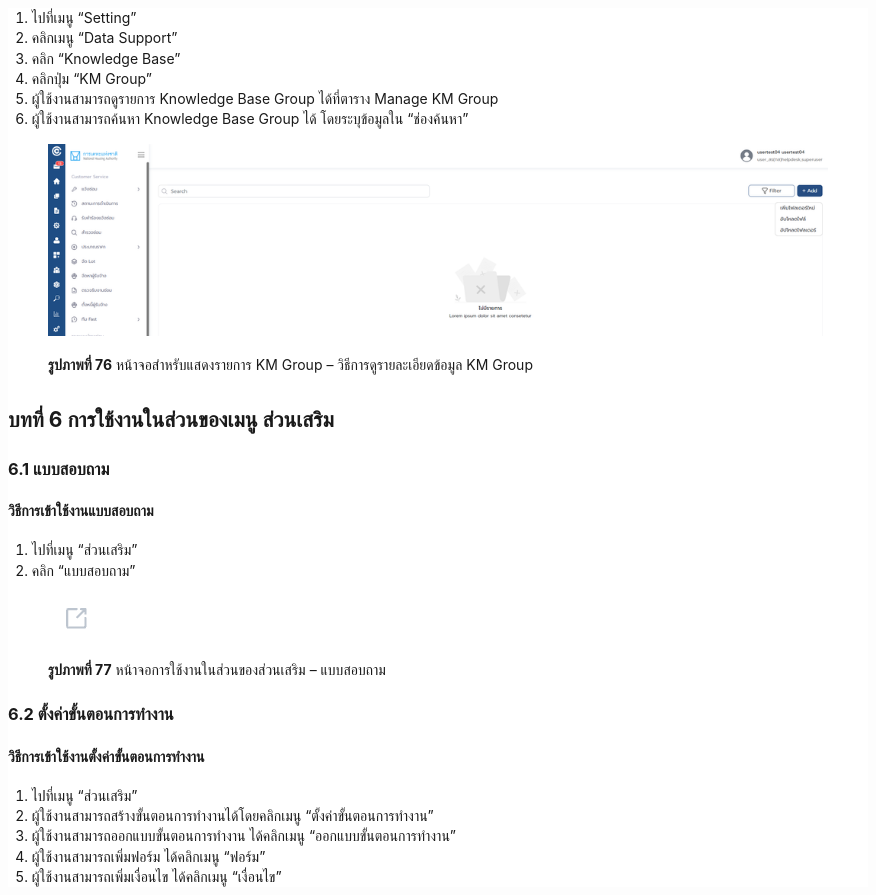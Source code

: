 1. ไปที่เมนู “Setting”
2. คลิกเมนู “Data Support”
3. คลิก “Knowledge Base”
4. คลิกปุ่ม “KM Group”
5. ผู้ใช้งานสามารถดูรายการ Knowledge Base Group ได้ที่ตาราง Manage KM Group
6. ผู้ใช้งานสามารถค้นหา Knowledge Base Group ได้ โดยระบุข้อมูลใน “ช่องค้นหา”

<figure><img src="../.gitbook/assets/Aimage76.png" alt=""><figcaption><p><strong>รูปภาพที่ 76</strong> หน้าจอสำหรับแสดงรายการ KM Group – วิธีการดูรายละเอียดข้อมูล KM Group</p></figcaption></figure>

## **บทที่ 6 การใช้งานในส่วนของเมนู ส่วนเสริม**

### 6.1 แบบสอบถาม

#### **วิธีการเข้าใช้งานแบบสอบถาม**

1. ไปที่เมนู “ส่วนเสริม”
2. คลิก “แบบสอบถาม”

<figure><img src="../.gitbook/assets/Aimage77.png" alt=""><figcaption><p><strong>รูปภาพที่ 77</strong> หน้าจอการใช้งานในส่วนของส่วนเสริม – แบบสอบถาม</p></figcaption></figure>

### 6.2 ตั้งค่าขั้นตอนการทำงาน

#### **วิธีการเข้าใช้งานตั้งค่าขั้นตอนการทำงาน**

1. ไปที่เมนู “ส่วนเสริม”
2. ผู้ใช้งานสามารถสร้างขั้นตอนการทำงานได้โดยคลิกเมนู “ตั้งค่าขั้นตอนการทำงาน”
3. ผู้ใช้งานสามารถออกแบบขั้นตอนการทำงาน ได้คลิกเมนู “ออกแบบขั้นตอนการทำงาน”
4. ผู้ใช้งานสามารถเพิ่มฟอร์ม ได้คลิกเมนู “ฟอร์ม”
5. ผู้ใช้งานสามารถเพิ่มเงื่อนไข ได้คลิกเมนู “เงื่อนไข”
